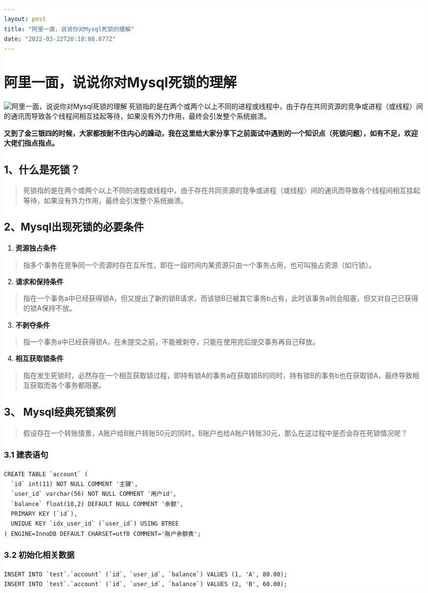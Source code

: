 ```yaml
---
layout: post
title: "阿里一面，说说你对Mysql死锁的理解"
date: "2022-03-22T20:18:08.877Z"
---
```

阿里一面，说说你对Mysql死锁的理解
===================

![阿里一面，说说你对Mysql死锁的理解](https://img2022.cnblogs.com/blog/2739387/202203/2739387-20220322194712205-950324233.png) 死锁指的是在两个或两个以上不同的进程或线程中，由于存在共同资源的竞争或进程（或线程）间的通讯而导致各个线程间相互挂起等待，如果没有外力作用，最终会引发整个系统崩溃。

**又到了金三银四的时候，大家都按耐不住内心的躁动，我在这里给大家分享下之前面试中遇到的一个知识点（死锁问题），如有不足，欢迎大佬们指点指点。**

**1、什么是死锁？**
------------

> 死锁指的是在两个或两个以上不同的进程或线程中，由于存在共同资源的竞争或进程（或线程）间的通讯而导致各个线程间相互挂起等待，如果没有外力作用，最终会引发整个系统崩溃。

**2、Mysql出现死锁的必要条件**
--------------------

1.  **资源独占条件**

> 指多个事务在竞争同一个资源时存在互斥性，即在一段时间内某资源只由一个事务占用，也可叫独占资源（如行锁）。

2.  **请求和保持条件**

> 指在一个事务a中已经获得锁A，但又提出了新的锁B请求，而该锁B已被其它事务b占有，此时该事务a则会阻塞，但又对自己已获得的锁A保持不放。

3.  **不剥夺条件**

> 指一个事务a中已经获得锁A，在未提交之前，不能被剥夺，只能在使用完后提交事务再自己释放。

4.  **相互获取锁条件**

> 指在发生死锁时，必然存在一个相互获取锁过程，即持有锁A的事务a在获取锁B的同时，持有锁B的事务b也在获取锁A，最终导致相互获取而各个事务都阻塞。

**3、 Mysql经典死锁案例**
------------------

> 假设存在一个转账情景，A账户给B账户转账50元的同时，B账户也给A账户转账30元，那么在这过程中是否会存在死锁情况呢？

### **3.1 建表语句**

    CREATE TABLE `account` (
      `id` int(11) NOT NULL COMMENT '主键',
      `user_id` varchar(56) NOT NULL COMMENT '用户id',
      `balance` float(10,2) DEFAULT NULL COMMENT '余额',
      PRIMARY KEY (`id`),
      UNIQUE KEY `idx_user_id` (`user_id`) USING BTREE
    ) ENGINE=InnoDB DEFAULT CHARSET=utf8 COMMENT='账户余额表';
    

### **3.2 初始化相关数据**

    INSERT INTO `test`.`account` (`id`, `user_id`, `balance`) VALUES (1, 'A', 80.00);
    INSERT INTO `test`.`account` (`id`, `user_id`, `balance`) VALUES (2, 'B', 60.00);
    